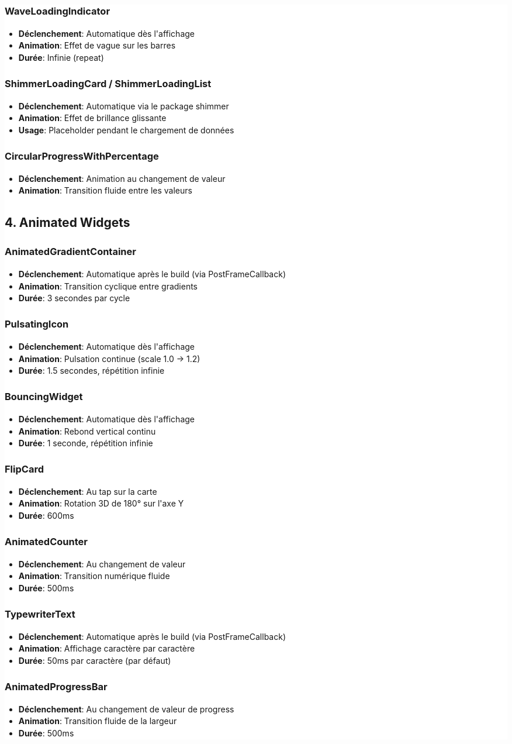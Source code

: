 ### WaveLoadingIndicator
- **Déclenchement**: Automatique dès l'affichage
- **Animation**: Effet de vague sur les barres
- **Durée**: Infinie (repeat)

### ShimmerLoadingCard / ShimmerLoadingList
- **Déclenchement**: Automatique via le package shimmer
- **Animation**: Effet de brillance glissante
- **Usage**: Placeholder pendant le chargement de données

### CircularProgressWithPercentage
- **Déclenchement**: Animation au changement de valeur
- **Animation**: Transition fluide entre les valeurs

## 4. Animated Widgets

### AnimatedGradientContainer
- **Déclenchement**: Automatique après le build (via PostFrameCallback)
- **Animation**: Transition cyclique entre gradients
- **Durée**: 3 secondes par cycle

### PulsatingIcon
- **Déclenchement**: Automatique dès l'affichage
- **Animation**: Pulsation continue (scale 1.0 → 1.2)
- **Durée**: 1.5 secondes, répétition infinie

### BouncingWidget
- **Déclenchement**: Automatique dès l'affichage
- **Animation**: Rebond vertical continu
- **Durée**: 1 seconde, répétition infinie

### FlipCard
- **Déclenchement**: Au tap sur la carte
- **Animation**: Rotation 3D de 180° sur l'axe Y
- **Durée**: 600ms

### AnimatedCounter
- **Déclenchement**: Au changement de valeur
- **Animation**: Transition numérique fluide
- **Durée**: 500ms

### TypewriterText
- **Déclenchement**: Automatique après le build (via PostFrameCallback)
- **Animation**: Affichage caractère par caractère
- **Durée**: 50ms par caractère (par défaut)

### AnimatedProgressBar
- **Déclenchement**: Au changement de valeur de progress
- **Animation**: Transition fluide de la largeur
- **Durée**: 500ms
